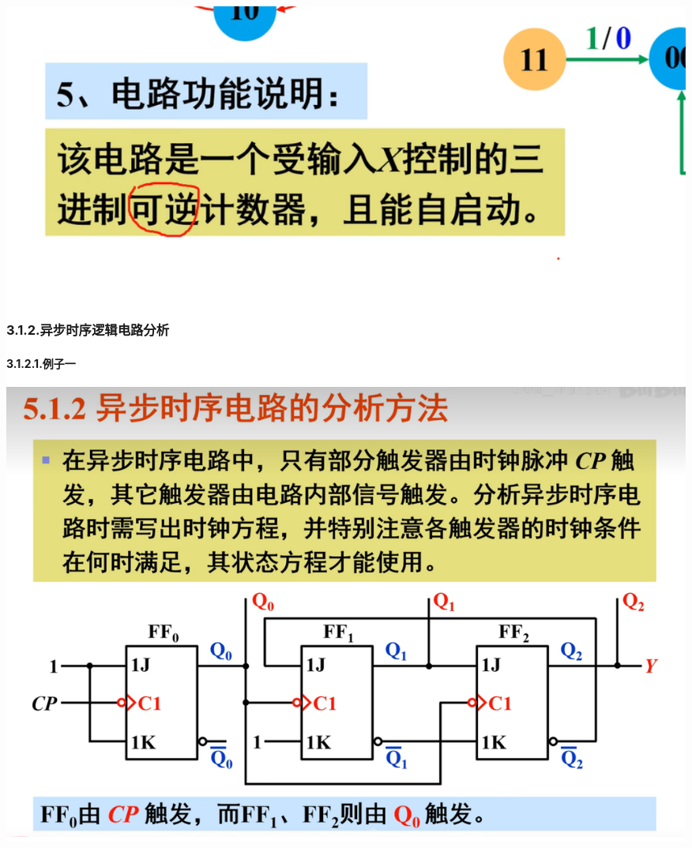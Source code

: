 ![image-20240102132424697](./assets/image-20240102132424697.png)

### 3.1.2.异步时序逻辑电路分析

#### 3.1.2.1.例子一

![image-20240102132820888](./assets/image-20240102132820888.png)
